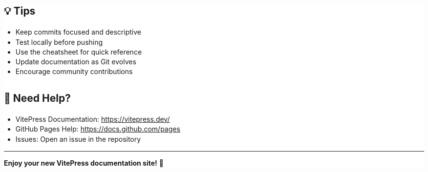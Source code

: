 ## 💡 Tips

- Keep commits focused and descriptive
- Test locally before pushing
- Use the cheatsheet for quick reference
- Update documentation as Git evolves
- Encourage community contributions

## 🤝 Need Help?

- VitePress Documentation: https://vitepress.dev/
- GitHub Pages Help: https://docs.github.com/pages
- Issues: Open an issue in the repository

---

**Enjoy your new VitePress documentation site!** 🎊
